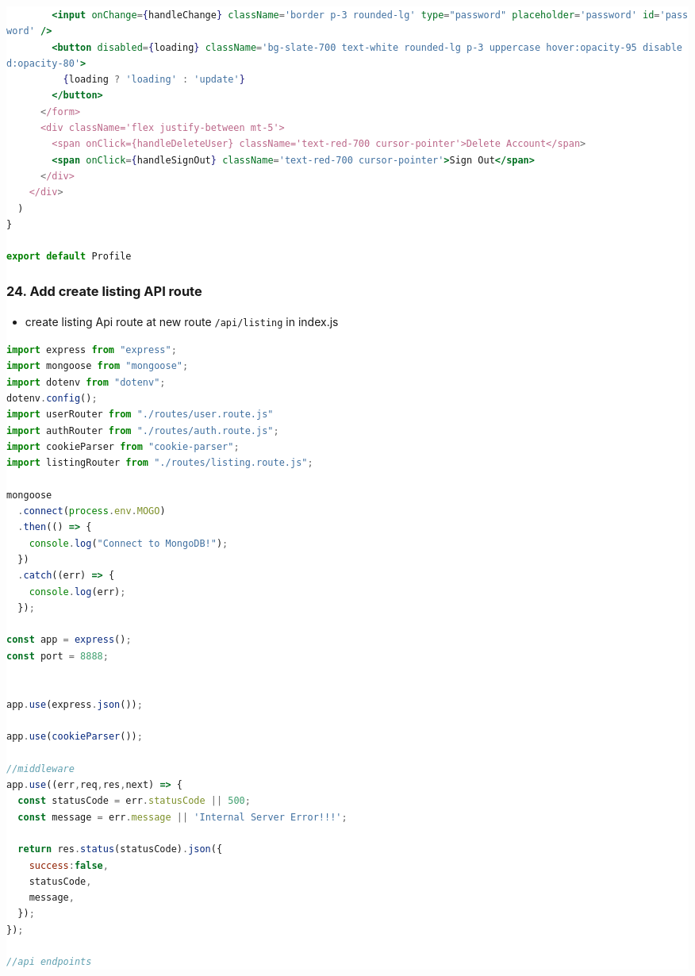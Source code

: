 ```jsx
        <input onChange={handleChange} className='border p-3 rounded-lg' type="password" placeholder='password' id='password' />
        <button disabled={loading} className='bg-slate-700 text-white rounded-lg p-3 uppercase hover:opacity-95 disabled:opacity-80'>
          {loading ? 'loading' : 'update'}
        </button>
      </form>
      <div className='flex justify-between mt-5'>
        <span onClick={handleDeleteUser} className='text-red-700 cursor-pointer'>Delete Account</span>
        <span onClick={handleSignOut} className='text-red-700 cursor-pointer'>Sign Out</span>
      </div>
    </div>
  )
}

export default Profile
```



### 24. Add create listing API route 

- create listing Api route at new route `/api/listing` in  index.js

```js
import express from "express";
import mongoose from "mongoose";
import dotenv from "dotenv";
dotenv.config();
import userRouter from "./routes/user.route.js"
import authRouter from "./routes/auth.route.js";
import cookieParser from "cookie-parser";
import listingRouter from "./routes/listing.route.js";

mongoose
  .connect(process.env.MOGO)
  .then(() => {
    console.log("Connect to MongoDB!");
  })
  .catch((err) => {
    console.log(err);
  });

const app = express();
const port = 8888;


app.use(express.json());

app.use(cookieParser());

//middleware
app.use((err,req,res,next) => {
  const statusCode = err.statusCode || 500;
  const message = err.message || 'Internal Server Error!!!';

  return res.status(statusCode).json({
    success:false,
    statusCode,
    message,
  });
});

//api endpoints
```